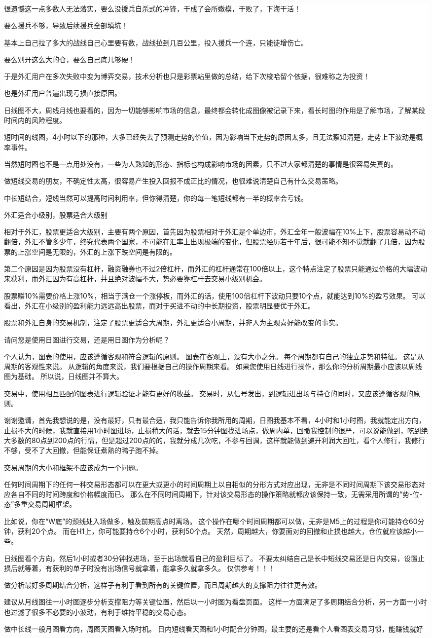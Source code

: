 很遗憾这一点多数人无法落实，要么没援兵自杀式的冲锋，干成了会所嫩模，干败了，下海干活！

要么援兵不够，导致后续援兵全部填坑！

基本上自己拉了多大的战线自己心里要有数，战线拉到几百公里，投入援兵一个连，只能徒增伤亡。

要么别开这么大的仓，要么自己底儿够硬！

于是外汇用户在多次失败中变为博弈交易，技术分析也只是彩票站里做的总结，给下次梭哈留个依据，很难称之为投资！

也是外汇用户普遍出现亏损直接原因。

日线图不大，周线月线也要看的，因为一切能够影响市场的信息，最终都会转化成图像被记录下来，看长时图的作用是了解市场，了解某段时间内的风险程度。

短时间的线图，4小时以下的那种，大多已经失去了预测走势的价值，因为影响当下走势的原因太多，且无法察知清楚，走势上下波动是概率事件。

当然短时图也不是一点用处没有，一些为人熟知的形态、指标也构成影响市场的因素，只不过大家都清楚的事情是很容易失真的。

做短线交易的朋友，不确定性太高，很容易产生投入回报不成正比的情况，也很难说清楚自己有什么交易策略。

中长短结合，短线当然可以提高时间利用率，但你得清楚，你的每一笔短线都有一半的概率会亏钱。

外汇适合小级别，股票适合大级别

相对于外汇，股票更适合大级别，主要有两个原因，首先因为股票相对于外汇是个单边市，外汇全年一般波幅在10%上下，股票容易动不动翻倍，外汇不管多少年，终究代表两个国家，不可能在汇率上出现极端的变化，但股票经历若干年后，很可能不知不觉就翻了几倍，因为股票的上涨空间是无限的，外汇的上涨下跌空间是有限的。

第二个原因是因为股票没有杠杆，融资融券也不过2倍杠杆，而外汇的杠杆通常在100倍以上，这个特点注定了股票只能通过价格的大幅波动来获利，而外汇因为有高杠杆，并且绝对波幅不大，势必要靠杠杆去交易小级别机会。

股票赚10%需要价格上涨10%，相当于满仓一个涨停板，而外汇的话，使用100倍杠杆下波动只要10个点，就能达到10%的盈亏效果。 可以看出，外汇在小级别的盈利能力远远高出股票，而对于买进不动的中长期投资，股票明显要优于外汇。

股票和外汇自身的交易机制，注定了股票更适合大周期，外汇更适合小周期，并非人为主观喜好能改变的事实。

请问您是使用日图进行交易，还是用日图作为分析呢？

个人认为，图表的使用，应该遵循客观和符合逻辑的原则。 图表在客观上，没有大小之分。 每个周期都有自己的独立走势和特征。 这是从周期的客观性来说。 从逻辑的角度来说，我们要根据自己的操作周期来看。 如果您使用日线进行操作，那么你的分析周期最小应该以周线图为基础。 所以说，日线图并不算大。

交易中，使用相互匹配的图表进行逻辑验证才能有更好的收益。 交易时，从信号发出，到逻辑进出场与持仓的同时，又应该遵循客观的原则。

谢谢邀请，首先我想说的是，没有最好，只有最合适，我只能告诉你我所用的周期，日图我基本不看，4小时和1小时图，我就能定出方向，止损不大的时候，我就直接用1小时图进场，止损稍大的话，就去15分钟图找进场点，做周内单，回撤我控制的很严，可以说能做到，吃到绝大多数的80点到200点的行情，但是超过200点的的，我就分成几次吃，不参与回调，这样就能做到避开利润大回吐，看个人修行，我修行不够，受不了大回撤，但能保证煮熟的鸭子跑不掉。

交易周期的大小和框架不应该成为一个问题。

任何时间周期下的任何一种交易形态都可以在更大或更小的时间周期上以自相似的分形方式对应出现，无非是不同时间周期下该交易形态对应各自不同的时间跨度和价格幅度而已。 那么在不同时间周期下，针对该交易形态的操作策略就都应该保持一致，无需采用所谓的“势-位-态”多重交易周期框架。

比如说，你在“W底”的颈线处入场做多，触及前期高点时离场。 这个操作在哪个时间周期都可以做，无非是M5上的过程是你可能持仓60分钟，获利20个点。 而在H1上，你可能要持仓6个小时，获利50个点。 天然，周期越大，你要面对的回撤和止损也越大，仓位就应该越小一些。

日线图看个方向，然后1小时或者30分钟找进场，至于出场就看自己的盈利目标了。 不要太纠结自己是长中短线交易还是日内交易，设置止损后就等着，有获利的单子时没有出场信号就拿着，能拿多久就拿多久。 仅供参考！！！

做分析最好多周期结合分析，这样子有利于看到所有的关键位置，而且周期越大的支撑阻力往往更有效。

建议从月线图往一小时图逐步分析支撑阻力等关键位置，然后以一小时图为看盘页面。 这样一方面满足了多周期结合分析，另一方面一小时也过滤了很多不必要的小波动，有利于维持平稳的交易心态。

做中长线一般月图看方向，周图天图看入场时机。 日内短线看天图和1小时配合分钟图，最主要的还是看个人看图表交易习惯，能赚钱就好
